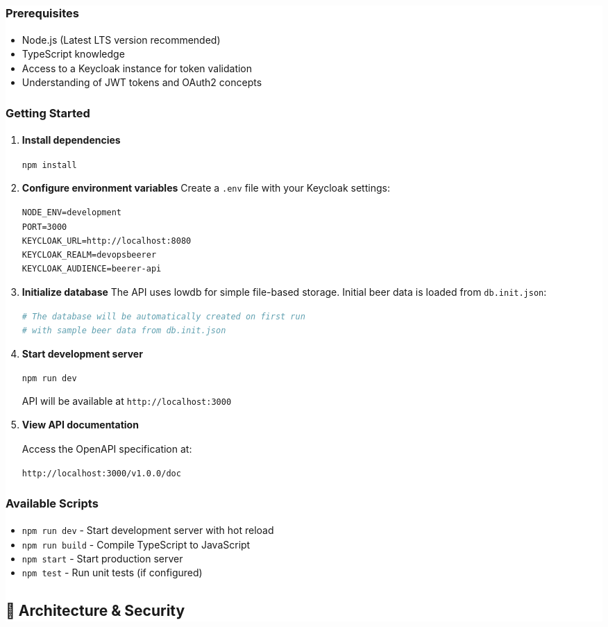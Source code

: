 ### Prerequisites

- Node.js (Latest LTS version recommended)
- TypeScript knowledge
- Access to a Keycloak instance for token validation
- Understanding of JWT tokens and OAuth2 concepts

### Getting Started

1. **Install dependencies**

   ```bash
   npm install
   ```

2. **Configure environment variables**
   Create a `.env` file with your Keycloak settings:

   ```env
   NODE_ENV=development
   PORT=3000
   KEYCLOAK_URL=http://localhost:8080
   KEYCLOAK_REALM=devopsbeerer
   KEYCLOAK_AUDIENCE=beerer-api
   ```

3. **Initialize database**
   The API uses lowdb for simple file-based storage. Initial beer data is loaded from `db.init.json`:

   ```bash
   # The database will be automatically created on first run
   # with sample beer data from db.init.json
   ```

4. **Start development server**

   ```bash
   npm run dev
   ```

   API will be available at `http://localhost:3000`

5. **View API documentation**

   Access the OpenAPI specification at:

   ```
   http://localhost:3000/v1.0.0/doc
   ```

### Available Scripts

- `npm run dev` - Start development server with hot reload
- `npm run build` - Compile TypeScript to JavaScript
- `npm start` - Start production server
- `npm test` - Run unit tests (if configured)

## 🔧 Architecture & Security
